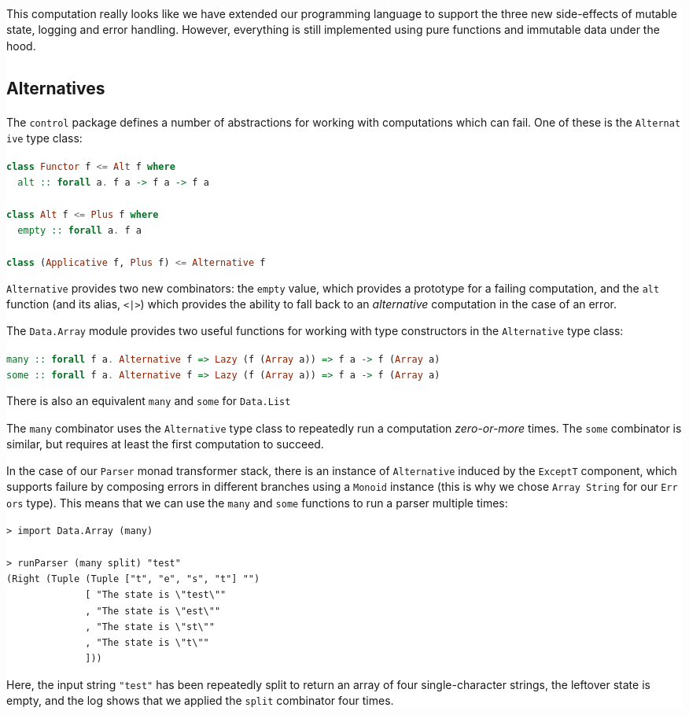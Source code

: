 This computation really looks like we have extended our programming language to support the three new side-effects of mutable state, logging and error handling. However, everything is still implemented using pure functions and immutable data under the hood.

## Alternatives

The `control` package defines a number of abstractions for working with computations which can fail. One of these is the `Alternative` type class:

```haskell
class Functor f <= Alt f where
  alt :: forall a. f a -> f a -> f a

class Alt f <= Plus f where
  empty :: forall a. f a

class (Applicative f, Plus f) <= Alternative f
```

`Alternative` provides two new combinators: the `empty` value, which provides a prototype for a failing computation, and the `alt` function (and its alias, `<|>`) which provides the ability to fall back to an _alternative_ computation in the case of an error.

The `Data.Array` module provides two useful functions for working with type constructors in the `Alternative` type class:

```haskell
many :: forall f a. Alternative f => Lazy (f (Array a)) => f a -> f (Array a)
some :: forall f a. Alternative f => Lazy (f (Array a)) => f a -> f (Array a)
```

There is also an equivalent `many` and `some` for `Data.List`

The `many` combinator uses the `Alternative` type class to repeatedly run a computation _zero-or-more_ times. The `some` combinator is similar, but requires at least the first computation to succeed.

In the case of our `Parser` monad transformer stack, there is an instance of `Alternative` induced by the `ExceptT` component, which supports failure by composing errors in different branches using a `Monoid` instance (this is why we chose `Array String` for our `Errors` type). This means that we can use the `many` and `some` functions to run a parser multiple times:

```text
> import Data.Array (many)

> runParser (many split) "test"
(Right (Tuple (Tuple ["t", "e", "s", "t"] "")
              [ "The state is \"test\""
              , "The state is \"est\""
              , "The state is \"st\""
              , "The state is \"t\""
              ]))
```

Here, the input string `"test"` has been repeatedly split to return an array of four single-character strings, the leftover state is empty, and the log shows that we applied the `split` combinator four times.
